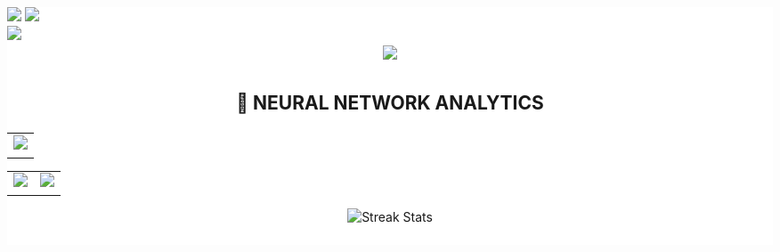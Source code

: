 <img src="https://readme-typing-svg.herokuapp.com?font=Orbitron&size=12&duration=2000&pause=2500&color=9F7AEA&center=true&vCenter=true&width=120&height=25&lines=DEVOPS;NINJA" />
</td>
<td align="center" width="20%">
<img src="https://skillicons.dev/icons?i=tensorflow,pytorch,opencv,sklearn&perline=2" />
<br>
<img src="https://readme-typing-svg.herokuapp.com?font=Orbitron&size=12&duration=2000&pause=3000&color=FF6B9D&center=true&vCenter=true&width=120&height=25&lines=AI%2FML;PIONEER" />
</td>
</tr>
</table>

</div>

<br>


<div align="center">
<img src="https://readme-typing-svg.herokuapp.com?font=Courier+New&size=8&duration=1000&pause=0&color=00FF41&center=true&vCenter=true&width=1000&height=20&lines=%E2%96%88%E2%96%88%E2%96%88%E2%96%88%E2%96%88%E2%96%88%E2%96%88%E2%96%88%E2%96%88%E2%96%88%E2%96%88%E2%96%88%E2%96%88%E2%96%88%E2%96%88%E2%96%88%E2%96%88%E2%96%88%E2%96%88%E2%96%88%E2%96%88%E2%96%88%E2%96%88%E2%96%88%E2%96%88%E2%96%88%E2%96%88%E2%96%88%E2%96%88%E2%96%88%E2%96%88%E2%96%88%E2%96%88%E2%96%88%E2%96%88%E2%96%88%E2%96%88%E2%96%88%E2%96%88%E2%96%88%E2%96%88%E2%96%88%E2%96%88%E2%96%88%E2%96%88%E2%96%88%E2%96%88%E2%96%88%E2%96%88%E2%96%88%E2%96%88%E2%96%88%E2%96%88%E2%96%88%E2%96%88%E2%96%88%E2%96%88%E2%96%88%E2%96%88%E2%96%88%E2%96%88%E2%96%88%E2%96%88%E2%96%88%E2%96%88%E2%96%88%E2%96%88%E2%96%88%E2%96%88%E2%96%88" />
</div>


<div align="center">

## 🚀 **NEURAL NETWORK ANALYTICS**

<table>
<tr>
<td align="center">
<img src="https://readme-typing-svg.herokuapp.com?font=Orbitron&size=16&duration=3000&pause=1000&color=FF0080&center=true&vCenter=true&width=300&height=30&lines=SCANNING+GITHUB+DATA...;ANALYZING+PATTERNS...;GENERATING+INSIGHTS..." />
</td>
</tr>
</table>

<table>
<tr>
<td align="center">
<img height="200" src="https://github-readme-stats.vercel.app/api?username=chethxnnn&show_icons=true&theme=radical&hide_border=true&bg_color=0d1117&title_color=00ff41&text_color=ffffff&icon_color=ff0080&count_private=true&include_all_commits=true&custom_title=🔥%20CHETHAN'S%20CODE%20MATRIX"/>
</td>
<td align="center">
<img height="200" src="https://github-readme-stats.vercel.app/api/top-langs/?username=chethxnnn&layout=compact&theme=radical&hide_border=true&bg_color=0d1117&title_color=00ff41&text_color=ffffff&langs_count=10&custom_title=💻%20LANGUAGE%20DOMINANCE"/>
</td>
</tr>
</table>

<img src="https://github-readme-streak-stats.herokuapp.com/?user=chethxnnn&theme=radical&hide_border=true&background=0d1117&stroke=00ff41&ring=ff0080&fire=ffff00&currStreakLabel=ffffff&sideLabels=00ff41&currStreakNum=ff0080&sideNums=ffffff" alt="Streak Stats" />

</div>

<br>


<div align="center">
